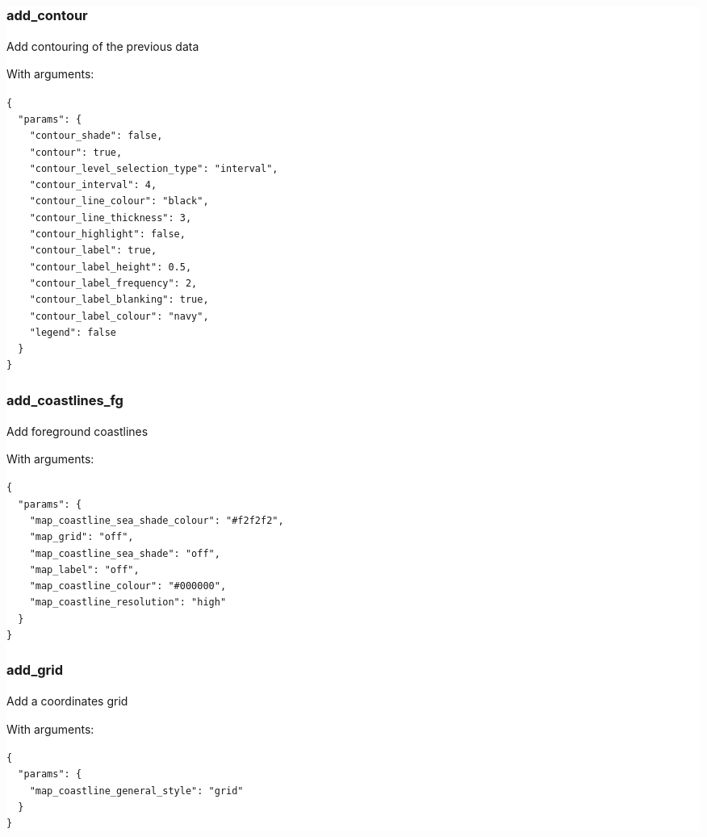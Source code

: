 ### add_contour

Add contouring of the previous data

With arguments:
```
{
  "params": {
    "contour_shade": false,
    "contour": true,
    "contour_level_selection_type": "interval",
    "contour_interval": 4,
    "contour_line_colour": "black",
    "contour_line_thickness": 3,
    "contour_highlight": false,
    "contour_label": true,
    "contour_label_height": 0.5,
    "contour_label_frequency": 2,
    "contour_label_blanking": true,
    "contour_label_colour": "navy",
    "legend": false
  }
}
```

### add_coastlines_fg

Add foreground coastlines

With arguments:
```
{
  "params": {
    "map_coastline_sea_shade_colour": "#f2f2f2",
    "map_grid": "off",
    "map_coastline_sea_shade": "off",
    "map_label": "off",
    "map_coastline_colour": "#000000",
    "map_coastline_resolution": "high"
  }
}
```

### add_grid

Add a coordinates grid

With arguments:
```
{
  "params": {
    "map_coastline_general_style": "grid"
  }
}
```
